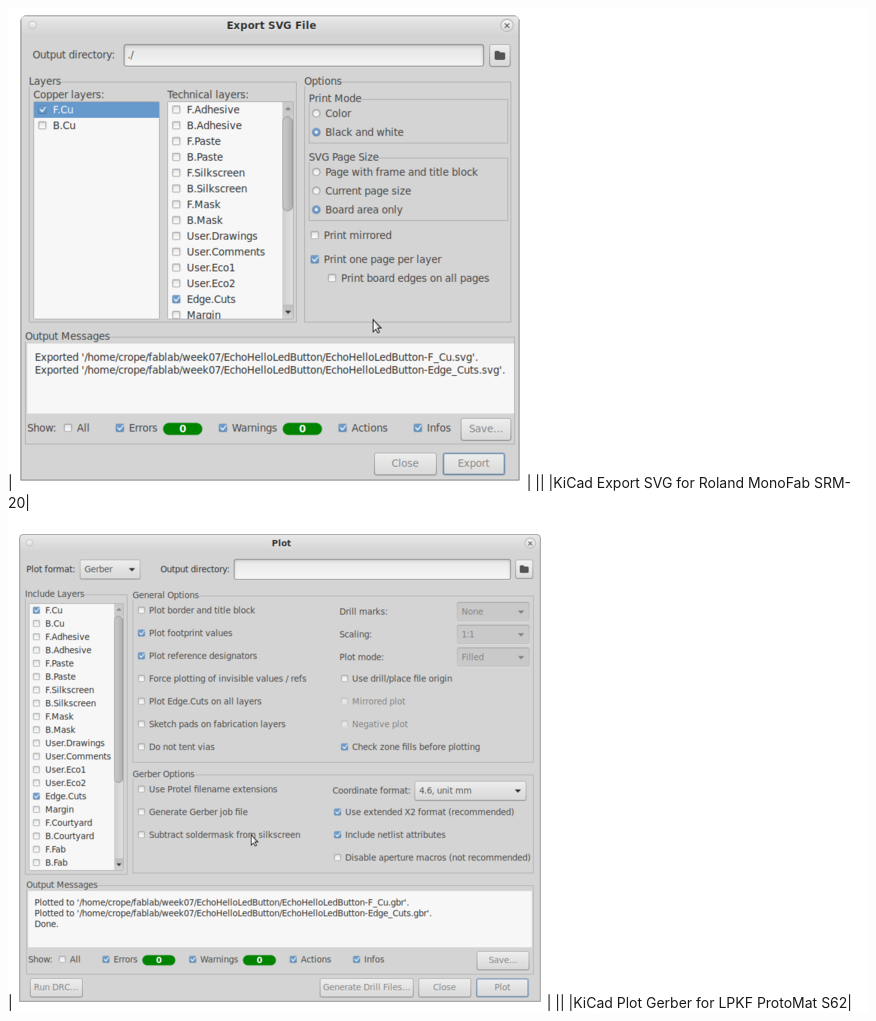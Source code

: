 |![](../images/week07/KiCad_Export_SVG.resized.png)|
||
|KiCad Export SVG for Roland MonoFab SRM-20|

|![](../images/week07/KiCad_Plot_Gerber.resized.png)|
||
|KiCad Plot Gerber for LPKF ProtoMat S62|
